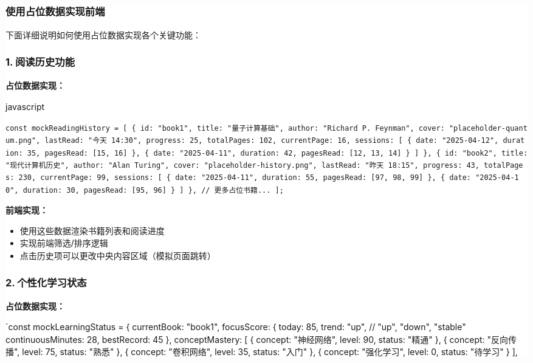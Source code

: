 ### 使用占位数据实现前端

下面详细说明如何使用占位数据实现各个关键功能：

### 1. 阅读历史功能

**占位数据实现：**

javascript

`const mockReadingHistory = [
  {
    id: "book1",
    title: "量子计算基础",
    author: "Richard P. Feynman",
    cover: "placeholder-quantum.png",
    lastRead: "今天 14:30",
    progress: 25,
    totalPages: 102,
    currentPage: 16,
    sessions: [
      { date: "2025-04-12", duration: 35, pagesRead: [15, 16] },
      { date: "2025-04-11", duration: 42, pagesRead: [12, 13, 14] }
    ]
  },
  {
    id: "book2",
    title: "现代计算机历史",
    author: "Alan Turing",
    cover: "placeholder-history.png",
    lastRead: "昨天 18:15",
    progress: 43,
    totalPages: 230,
    currentPage: 99,
    sessions: [
      { date: "2025-04-11", duration: 55, pagesRead: [97, 98, 99] },
      { date: "2025-04-10", duration: 30, pagesRead: [95, 96] }
    ]
  },
  // 更多占位书籍...
];`

**前端实现：**

- 使用这些数据渲染书籍列表和阅读进度
- 实现前端筛选/排序逻辑
- 点击历史项可以更改中央内容区域（模拟页面跳转）

### 2. 个性化学习状态

**占位数据实现：**

`const mockLearningStatus = {
  currentBook: "book1",
  focusScore: {
    today: 85,
    trend: "up", // "up", "down", "stable"
    continuousMinutes: 28,
    bestRecord: 45
  },
  conceptMastery: [
    { concept: "神经网络", level: 90, status: "精通" },
    { concept: "反向传播", level: 75, status: "熟悉" },
    { concept: "卷积网络", level: 35, status: "入门" },
    { concept: "强化学习", level: 0, status: "待学习" }
  ],